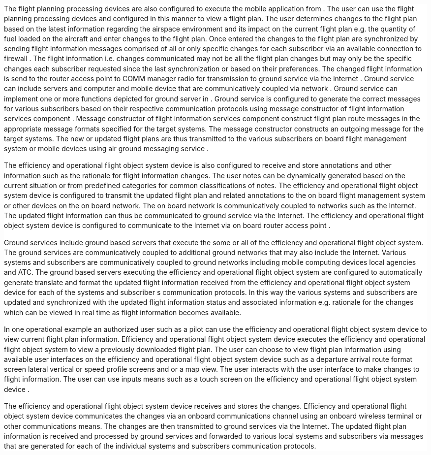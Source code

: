 The flight planning processing devices are also configured to execute the mobile application from . The user can use the flight planning processing devices and configured in this manner to view a flight plan. The user determines changes to the flight plan based on the latest information regarding the airspace environment and its impact on the current flight plan e.g. the quantity of fuel loaded on the aircraft and enter changes to the flight plan. Once entered the changes to the flight plan are synchronized by sending flight information messages comprised of all or only specific changes for each subscriber via an available connection to firewall . The flight information i.e. changes communicated may not be all the flight plan changes but may only be the specific changes each subscriber requested since the last synchronization or based on their preferences. The changed flight information is send to the router access point to COMM manager radio for transmission to ground service via the internet . Ground service can include servers and computer and mobile device that are communicatively coupled via network . Ground service can implement one or more functions depicted for ground server in . Ground service is configured to generate the correct messages for various subscribers based on their respective communication protocols using message constructor of flight information services component . Message constructor of flight information services component construct flight plan route messages in the appropriate message formats specified for the target systems. The message constructor constructs an outgoing message for the target systems. The new or updated flight plans are thus transmitted to the various subscribers on board flight management system or mobile devices using air ground messaging service .

The efficiency and operational flight object system device is also configured to receive and store annotations and other information such as the rationale for flight information changes. The user notes can be dynamically generated based on the current situation or from predefined categories for common classifications of notes. The efficiency and operational flight object system device is configured to transmit the updated flight plan and related annotations to the on board flight management system or other devices on the on board network. The on board network is communicatively coupled to networks such as the Internet. The updated flight information can thus be communicated to ground service via the Internet. The efficiency and operational flight object system device is configured to communicate to the Internet via on board router access point .

Ground services include ground based servers that execute the some or all of the efficiency and operational flight object system. The ground services are communicatively coupled to additional ground networks that may also include the Internet. Various systems and subscribers are communicatively coupled to ground networks including mobile computing devices local agencies and ATC. The ground based servers executing the efficiency and operational flight object system are configured to automatically generate translate and format the updated flight information received from the efficiency and operational flight object system device for each of the systems and subscriber s communication protocols. In this way the various systems and subscribers are updated and synchronized with the updated flight information status and associated information e.g. rationale for the changes which can be viewed in real time as flight information becomes available.

In one operational example an authorized user such as a pilot can use the efficiency and operational flight object system device to view current flight plan information. Efficiency and operational flight object system device executes the efficiency and operational flight object system to view a previously downloaded flight plan. The user can choose to view flight plan information using available user interfaces on the efficiency and operational flight object system device such as a departure arrival route format screen lateral vertical or speed profile screens and or a map view. The user interacts with the user interface to make changes to flight information. The user can use inputs means such as a touch screen on the efficiency and operational flight object system device .

The efficiency and operational flight object system device receives and stores the changes. Efficiency and operational flight object system device communicates the changes via an onboard communications channel using an onboard wireless terminal or other communications means. The changes are then transmitted to ground services via the Internet. The updated flight plan information is received and processed by ground services and forwarded to various local systems and subscribers via messages that are generated for each of the individual systems and subscribers communication protocols.
